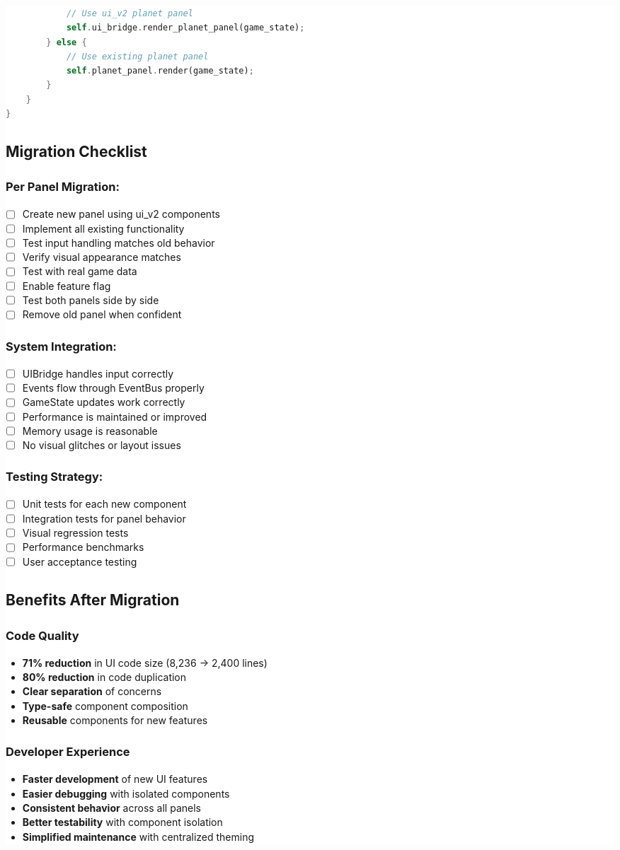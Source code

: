 ```rust
            // Use ui_v2 planet panel
            self.ui_bridge.render_planet_panel(game_state);
        } else {
            // Use existing planet panel
            self.planet_panel.render(game_state);
        }
    }
}
```

## Migration Checklist

### Per Panel Migration:
- [ ] Create new panel using ui_v2 components
- [ ] Implement all existing functionality
- [ ] Test input handling matches old behavior
- [ ] Verify visual appearance matches
- [ ] Test with real game data
- [ ] Enable feature flag
- [ ] Test both panels side by side
- [ ] Remove old panel when confident

### System Integration:
- [ ] UIBridge handles input correctly
- [ ] Events flow through EventBus properly
- [ ] GameState updates work correctly
- [ ] Performance is maintained or improved
- [ ] Memory usage is reasonable
- [ ] No visual glitches or layout issues

### Testing Strategy:
- [ ] Unit tests for each new component
- [ ] Integration tests for panel behavior
- [ ] Visual regression tests
- [ ] Performance benchmarks
- [ ] User acceptance testing

## Benefits After Migration

### Code Quality
- **71% reduction** in UI code size (8,236 → 2,400 lines)
- **80% reduction** in code duplication
- **Clear separation** of concerns
- **Type-safe** component composition
- **Reusable** components for new features

### Developer Experience
- **Faster development** of new UI features
- **Easier debugging** with isolated components
- **Consistent behavior** across all panels
- **Better testability** with component isolation
- **Simplified maintenance** with centralized theming
